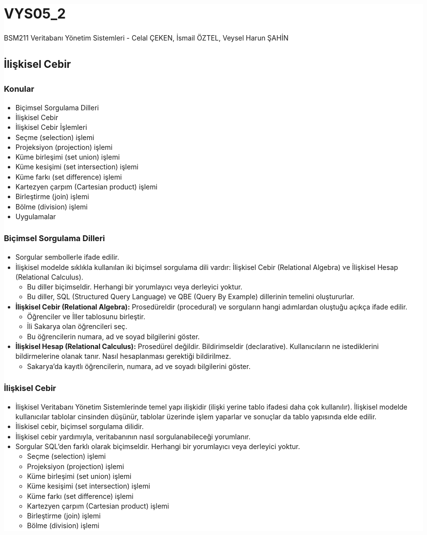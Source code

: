 # VYS05\_2

BSM211 Veritabanı Yönetim Sistemleri - Celal ÇEKEN, İsmail ÖZTEL, Veysel Harun ŞAHİN

## İlişkisel Cebir

### Konular

* Biçimsel Sorgulama Dilleri
* İlişkisel Cebir
* İlişkisel Cebir İşlemleri
* Seçme \(selection\) işlemi 
* Projeksiyon \(projection\) işlemi 
* Küme birleşimi \(set union\) işlemi 
* Küme kesişimi \(set intersection\) işlemi 
* Küme farkı \(set difference\) işlemi 
* Kartezyen çarpım \(Cartesian product\) işlemi 
* Birleştirme \(join\) işlemi 
* Bölme \(division\) işlemi
* Uygulamalar

### Biçimsel Sorgulama Dilleri

* Sorgular sembollerle ifade edilir.
* İlişkisel modelde sıklıkla kullanılan iki biçimsel sorgulama dili vardır: İlişkisel Cebir \(Relational Algebra\) ve İlişkisel Hesap \(Relational Calculus\).
  * Bu diller biçimseldir. Herhangi bir yorumlayıcı veya derleyici yoktur.
  * Bu diller, SQL \(Structured Query Language\) ve QBE \(Query By Example\) dillerinin temelini oluştururlar.
* **İlişkisel Cebir \(Relational Algebra\):** Prosedüreldir \(procedural\) ve sorguların hangi adımlardan oluştuğu açıkça ifade edilir.
  * Öğrenciler ve İller tablosunu birleştir.
  * İli Sakarya olan öğrencileri seç.
  * Bu öğrencilerin numara, ad ve soyad bilgilerini göster.
* **İlişkisel Hesap \(Relational Calculus\):** Prosedürel değildir. Bildirimseldir \(declarative\). Kullanıcıların ne istediklerini bildirmelerine olanak tanır. Nasıl hesaplanması gerektiği bildirilmez.
  * Sakarya’da kayıtlı öğrencilerin, numara, ad ve soyadı bilgilerini göster.

### İlişkisel Cebir

* İlişkisel Veritabanı Yönetim Sistemlerinde temel yapı ilişkidir \(ilişki yerine tablo ifadesi daha çok kullanılır\).  İlişkisel modelde kullanıcılar tablolar cinsinden düşünür, tablolar üzerinde işlem yaparlar ve sonuçlar da tablo yapısında elde edilir.
* İliskisel cebir, biçimsel sorgulama dilidir.
* İlişkisel cebir yardımıyla, veritabanının nasıl sorgulanabileceği yorumlanır.
* Sorgular SQL’den farklı olarak biçimseldir. Herhangi bir yorumlayıcı veya derleyici yoktur.
  * Seçme \(selection\) işlemi 
  * Projeksiyon \(projection\) işlemi 
  * Küme birleşimi \(set union\) işlemi 
  * Küme kesişimi \(set intersection\) işlemi 
  * Küme farkı \(set difference\) işlemi 
  * Kartezyen çarpım \(Cartesian product\) işlemi 
  * Birleştirme \(join\) işlemi 
  * Bölme \(division\) işlemi
